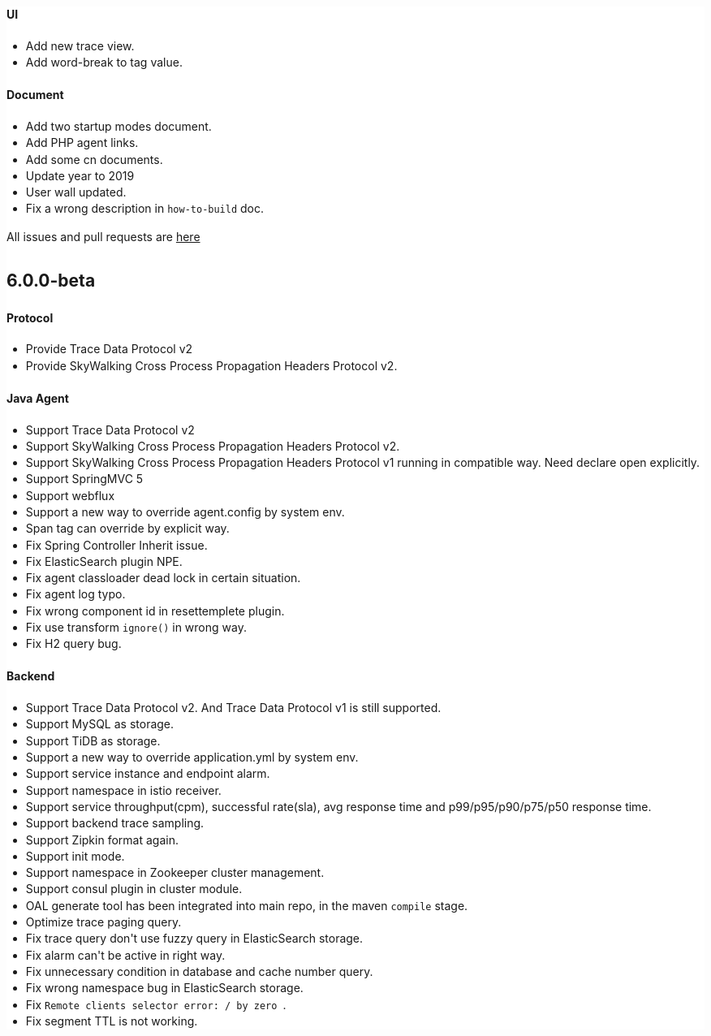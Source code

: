 #### UI
- Add new trace view.
- Add word-break to tag value. 

#### Document
- Add two startup modes document.
- Add PHP agent links.
- Add some cn documents.
- Update year to 2019
- User wall updated.
- Fix a wrong description in `how-to-build` doc.

All issues and pull requests are [here](https://github.com/apache/skywalking/milestone/30?closed=1)

6.0.0-beta
------------------

#### Protocol
- Provide Trace Data Protocol v2
- Provide SkyWalking Cross Process Propagation Headers Protocol v2.

#### Java Agent
- Support Trace Data Protocol v2
- Support SkyWalking Cross Process Propagation Headers Protocol v2.
- Support SkyWalking Cross Process Propagation Headers Protocol v1 running in compatible way. Need declare open explicitly.
- Support SpringMVC 5
- Support webflux
- Support a new way to override agent.config by system env. 
- Span tag can override by explicit way.
- Fix Spring Controller Inherit issue.
- Fix ElasticSearch plugin NPE.
- Fix agent classloader dead lock in certain situation.
- Fix agent log typo.
- Fix wrong component id in resettemplete plugin.
- Fix use transform `ignore()` in wrong way.
- Fix H2 query bug.

#### Backend
- Support Trace Data Protocol v2. And Trace Data Protocol v1 is still supported.
- Support MySQL as storage.
- Support TiDB as storage.
- Support a new way to override application.yml by system env.
- Support service instance and endpoint alarm.
- Support namespace in istio receiver.
- Support service throughput(cpm), successful rate(sla), avg response time and p99/p95/p90/p75/p50 response time.
- Support backend trace sampling.
- Support Zipkin format again.
- Support init mode.
- Support namespace in Zookeeper cluster management.
- Support consul plugin in cluster module.
- OAL generate tool has been integrated into main repo, in the maven `compile` stage.
- Optimize trace paging query.
- Fix trace query don't use fuzzy query in ElasticSearch storage.
- Fix alarm can't be active in right way.
- Fix unnecessary condition in database and cache number query.
- Fix wrong namespace bug in ElasticSearch storage.
- Fix `Remote clients selector error: / by zero `.
- Fix segment TTL is not working.
